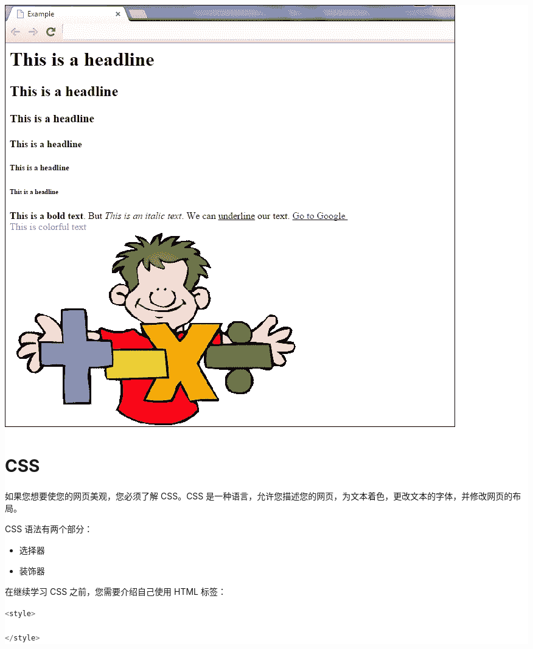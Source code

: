 ![插入图像](img/B04720_03_11.jpg)

# CSS

如果您想要使您的网页美观，您必须了解 CSS。CSS 是一种语言，允许您描述您的网页，为文本着色，更改文本的字体，并修改网页的布局。

CSS 语法有两个部分：

+   选择器

+   装饰器

在继续学习 CSS 之前，您需要介绍自己使用 HTML 标签：

```js
<style>

</style>
```
